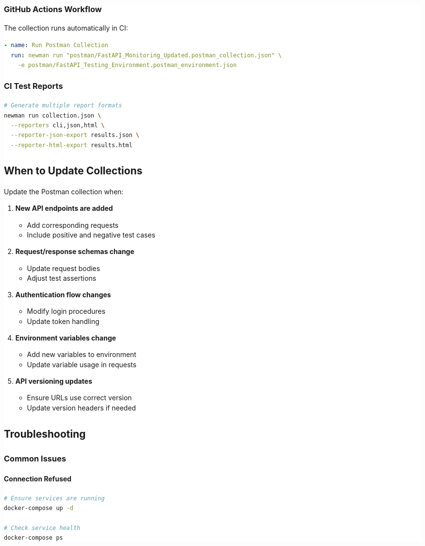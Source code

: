 ### GitHub Actions Workflow
The collection runs automatically in CI:
```yaml
- name: Run Postman Collection
  run: newman run "postman/FastAPI_Monitoring_Updated.postman_collection.json" \
    -e postman/FastAPI_Testing_Environment.postman_environment.json
```

### CI Test Reports
```bash
# Generate multiple report formats
newman run collection.json \
  --reporters cli,json,html \
  --reporter-json-export results.json \
  --reporter-html-export results.html
```

## When to Update Collections

Update the Postman collection when:

1. **New API endpoints are added**
   - Add corresponding requests
   - Include positive and negative test cases

2. **Request/response schemas change**
   - Update request bodies
   - Adjust test assertions

3. **Authentication flow changes**
   - Modify login procedures
   - Update token handling

4. **Environment variables change**
   - Add new variables to environment
   - Update variable usage in requests

5. **API versioning updates**
   - Ensure URLs use correct version
   - Update version headers if needed

## Troubleshooting

### Common Issues

#### Connection Refused
```bash
# Ensure services are running
docker-compose up -d

# Check service health
docker-compose ps
```
